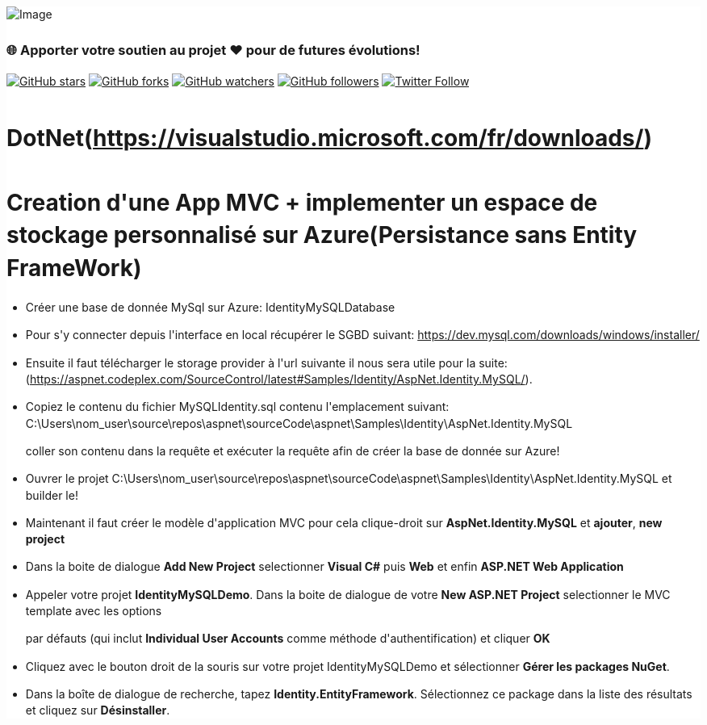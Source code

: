 ![Image](https://raw.githubusercontent.com/vertingo/Easy_Admin_YouTube_Newsletter_Firebase/master/web/assets/images/github/vertin_go_website.jpg)
### 🌐 Apporter votre soutien au projet :heart: pour de futures évolutions!
[![GitHub stars](https://img.shields.io/github/stars/vertingo/screenshott.svg?style=social&label=Star)](https://github.com/vertingo/AspNet_Identity_MySQL) [![GitHub forks](https://img.shields.io/github/forks/vertingo/screenshott.svg?style=social&label=Fork)](https://github.com/vertingo/AspNet_Identity_MySQL/fork) [![GitHub watchers](https://img.shields.io/github/watchers/vertingo/screenshott.svg?style=social&label=Watch)](https://github.com/vertingo/AspNet_Identity_MySQL) [![GitHub followers](https://img.shields.io/github/followers/vertingo.svg?style=social&label=Follow)](https://github.com/vertingo)
[![Twitter Follow](https://img.shields.io/twitter/follow/Vertin_Go.svg?style=social)](https://twitter.com/Vertin_Go)

# DotNet(https://visualstudio.microsoft.com/fr/downloads/)

# Creation d'une App MVC + implementer un espace de stockage personnalisé sur Azure(Persistance sans Entity FrameWork)


- Créer une base de donnée MySql sur Azure: IdentityMySQLDatabase

- Pour s'y connecter depuis l'interface en local récupérer le SGBD suivant: https://dev.mysql.com/downloads/windows/installer/

- Ensuite il faut télécharger le storage provider à l'url suivante il nous sera utile pour la suite:(https://aspnet.codeplex.com/SourceControl/latest#Samples/Identity/AspNet.Identity.MySQL/).

- Copiez le contenu du fichier MySQLIdentity.sql contenu l'emplacement suivant:  C:\Users\nom_user\source\repos\aspnet\sourceCode\aspnet\Samples\Identity\AspNet.Identity.MySQL

  coller son contenu dans la requête et exécuter la requête afin de créer la base de donnée sur Azure!


- Ouvrer le projet C:\Users\nom_user\source\repos\aspnet\sourceCode\aspnet\Samples\Identity\AspNet.Identity.MySQL et builder le!

- Maintenant il faut créer le modèle d'application MVC pour cela clique-droit sur **AspNet.Identity.MySQL** et **ajouter**, **new project**

- Dans la boite de dialogue **Add New Project** selectionner **Visual C#** puis **Web** et enfin **ASP.NET Web Application** 

- Appeler votre projet **IdentityMySQLDemo**. Dans la boite de dialogue de votre **New ASP.NET Project** selectionner le MVC template avec les options

  par défauts (qui inclut **Individual User Accounts** comme méthode d'authentification) et cliquer **OK**


- Cliquez avec le bouton droit de la souris sur votre projet IdentityMySQLDemo et sélectionner **Gérer les packages NuGet**.

- Dans la boîte de dialogue de recherche, tapez **Identity.EntityFramework**. Sélectionnez ce package dans la liste des résultats et cliquez sur **Désinstaller**.
